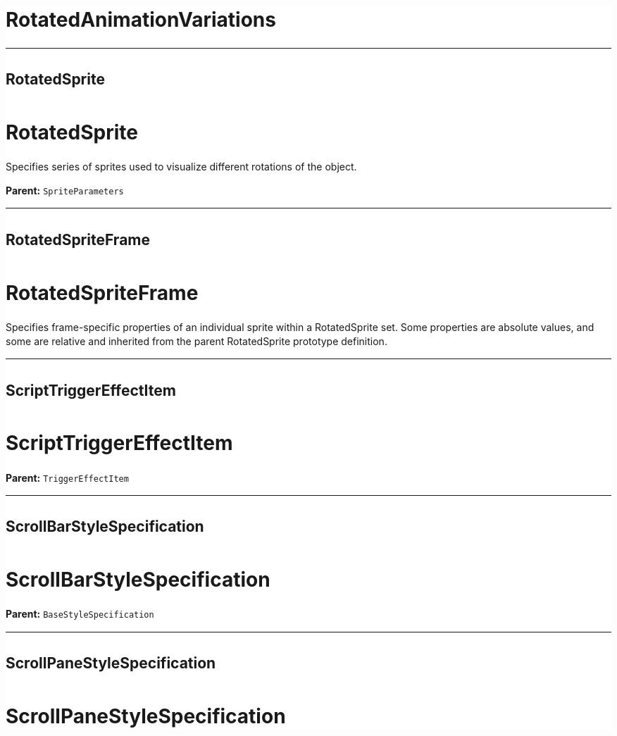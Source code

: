 # RotatedAnimationVariations

---

## RotatedSprite

# RotatedSprite

Specifies series of sprites used to visualize different rotations of the object.

**Parent:** `SpriteParameters`

---

## RotatedSpriteFrame

# RotatedSpriteFrame

Specifies frame-specific properties of an individual sprite within a RotatedSprite set. Some properties are absolute values, and some are relative and inherited from the parent RotatedSprite prototype definition.

---

## ScriptTriggerEffectItem

# ScriptTriggerEffectItem



**Parent:** `TriggerEffectItem`

---

## ScrollBarStyleSpecification

# ScrollBarStyleSpecification



**Parent:** `BaseStyleSpecification`

---

## ScrollPaneStyleSpecification

# ScrollPaneStyleSpecification
